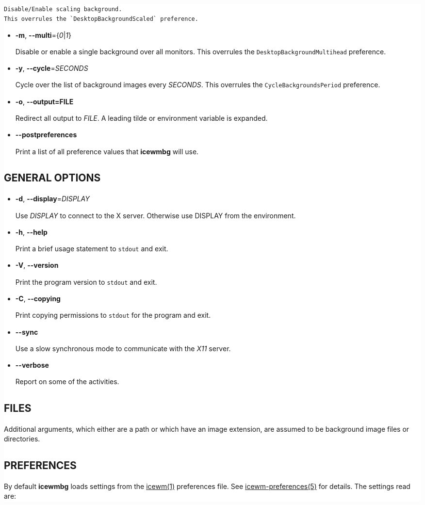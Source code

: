     Disable/Enable scaling background.
    This overrules the `DesktopBackgroundScaled` preference.

- **-m**, **--multi**={_0_\|_1_}

    Disable or enable a single background over all monitors.
    This overrules the `DesktopBackgroundMultihead` preference.

- **-y**, **--cycle**=_SECONDS_

    Cycle over the list of background images every _SECONDS_.
    This overrules the `CycleBackgroundsPeriod` preference.

- **-o**, **--output=FILE**

    Redirect all output to _FILE_.
    A leading tilde or environment variable is expanded.

- **--postpreferences**

    Print a list of all preference values that **icewmbg** will use.

## GENERAL OPTIONS

- **-d**, **--display**=_DISPLAY_

    Use _DISPLAY_ to connect to the X server.
    Otherwise use DISPLAY from the environment.

- **-h**, **--help**

    Print a brief usage statement to `stdout` and exit.

- **-V**, **--version**

    Print the program version to `stdout` and exit.

- **-C**, **--copying**

    Print copying permissions to `stdout` for the program and exit.

- **--sync**

    Use a slow synchronous mode to communicate with the _X11_ server.

- **--verbose**

    Report on some of the activities.

## FILES

Additional arguments, which either are a path or which have an image
extension, are assumed to be background image files or directories.

## PREFERENCES

By default **icewmbg** loads settings from the [icewm(1)](icewm)
preferences file. See [icewm-preferences(5)](icewm-preferences) for details.
The settings read are:
